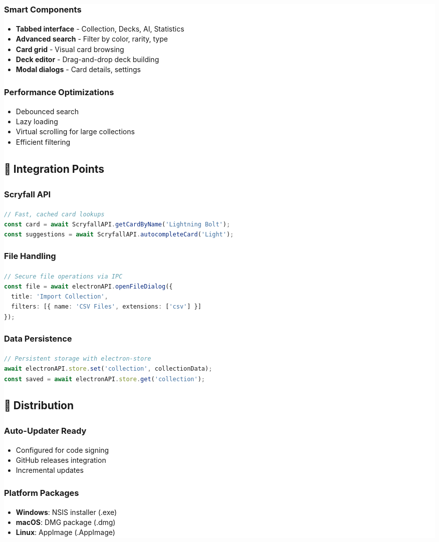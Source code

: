 ### Smart Components
- **Tabbed interface** - Collection, Decks, AI, Statistics
- **Advanced search** - Filter by color, rarity, type
- **Card grid** - Visual card browsing
- **Deck editor** - Drag-and-drop deck building
- **Modal dialogs** - Card details, settings

### Performance Optimizations
- Debounced search
- Lazy loading
- Virtual scrolling for large collections
- Efficient filtering

## 🔌 Integration Points

### Scryfall API
```typescript
// Fast, cached card lookups
const card = await ScryfallAPI.getCardByName('Lightning Bolt');
const suggestions = await ScryfallAPI.autocompleteCard('Light');
```

### File Handling  
```typescript
// Secure file operations via IPC
const file = await electronAPI.openFileDialog({
  title: 'Import Collection',
  filters: [{ name: 'CSV Files', extensions: ['csv'] }]
});
```

### Data Persistence
```typescript
// Persistent storage with electron-store
await electronAPI.store.set('collection', collectionData);
const saved = await electronAPI.store.get('collection');
```

## 🚢 Distribution

### Auto-Updater Ready
- Configured for code signing
- GitHub releases integration
- Incremental updates

### Platform Packages
- **Windows**: NSIS installer (.exe)
- **macOS**: DMG package (.dmg)
- **Linux**: AppImage (.AppImage)
